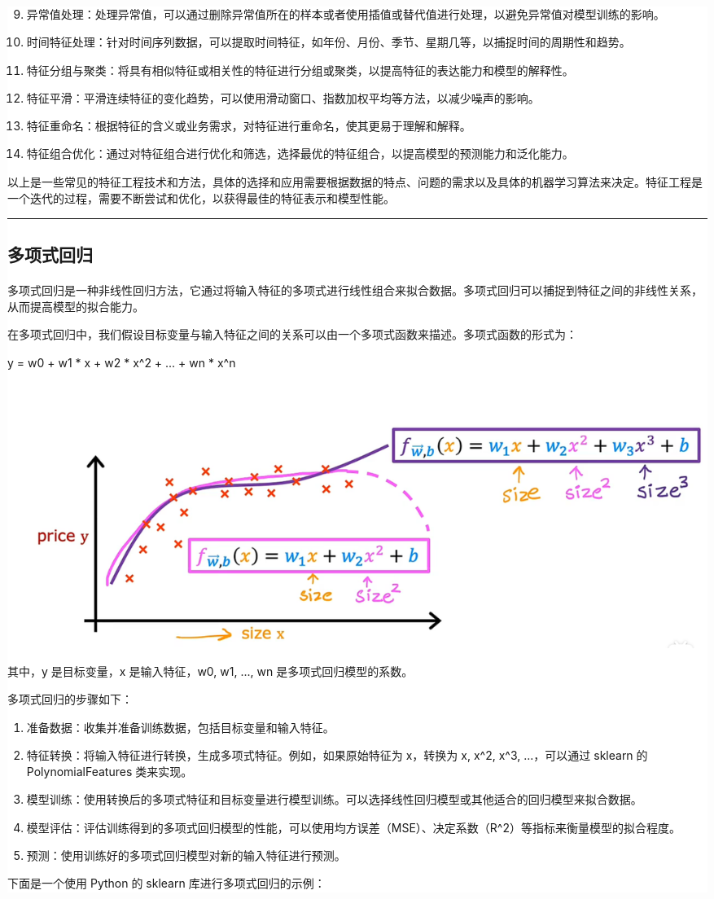 9. 异常值处理：处理异常值，可以通过删除异常值所在的样本或者使用插值或替代值进行处理，以避免异常值对模型训练的影响。

10. 时间特征处理：针对时间序列数据，可以提取时间特征，如年份、月份、季节、星期几等，以捕捉时间的周期性和趋势。

11. 特征分组与聚类：将具有相似特征或相关性的特征进行分组或聚类，以提高特征的表达能力和模型的解释性。

12. 特征平滑：平滑连续特征的变化趋势，可以使用滑动窗口、指数加权平均等方法，以减少噪声的影响。

13. 特征重命名：根据特征的含义或业务需求，对特征进行重命名，使其更易于理解和解释。

14. 特征组合优化：通过对特征组合进行优化和筛选，选择最优的特征组合，以提高模型的预测能力和泛化能力。

以上是一些常见的特征工程技术和方法，具体的选择和应用需要根据数据的特点、问题的需求以及具体的机器学习算法来决定。特征工程是一个迭代的过程，需要不断尝试和优化，以获得最佳的特征表示和模型性能。

---

## 多项式回归

多项式回归是一种非线性回归方法，它通过将输入特征的多项式进行线性组合来拟合数据。多项式回归可以捕捉到特征之间的非线性关系，从而提高模型的拟合能力。

在多项式回归中，我们假设目标变量与输入特征之间的关系可以由一个多项式函数来描述。多项式函数的形式为：

y = w0 + w1 * x + w2 * x^2 + ... + wn * x^n

<img src="../images/uTools_1682770554658.png"/>

其中，y 是目标变量，x 是输入特征，w0, w1, ..., wn 是多项式回归模型的系数。

多项式回归的步骤如下：

1. 准备数据：收集并准备训练数据，包括目标变量和输入特征。

2. 特征转换：将输入特征进行转换，生成多项式特征。例如，如果原始特征为 x，转换为 x, x^2, x^3, ...，可以通过 sklearn 的 PolynomialFeatures 类来实现。

3. 模型训练：使用转换后的多项式特征和目标变量进行模型训练。可以选择线性回归模型或其他适合的回归模型来拟合数据。

4. 模型评估：评估训练得到的多项式回归模型的性能，可以使用均方误差（MSE）、决定系数（R^2）等指标来衡量模型的拟合程度。

5. 预测：使用训练好的多项式回归模型对新的输入特征进行预测。

下面是一个使用 Python 的 sklearn 库进行多项式回归的示例：
